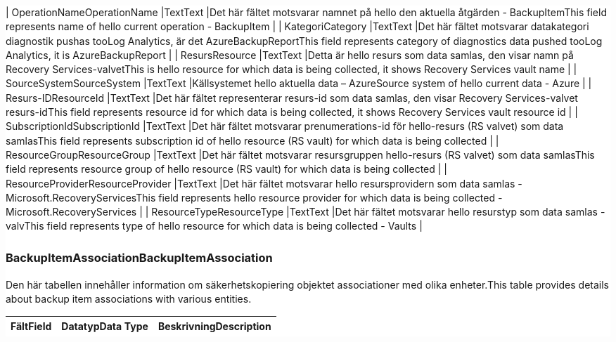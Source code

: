 | <span data-ttu-id="141b5-214">OperationName</span><span class="sxs-lookup"><span data-stu-id="141b5-214">OperationName</span></span> |<span data-ttu-id="141b5-215">Text</span><span class="sxs-lookup"><span data-stu-id="141b5-215">Text</span></span> |<span data-ttu-id="141b5-216">Det här fältet motsvarar namnet på hello den aktuella åtgärden - BackupItem</span><span class="sxs-lookup"><span data-stu-id="141b5-216">This field represents name of hello current operation - BackupItem</span></span> |
| <span data-ttu-id="141b5-217">Kategori</span><span class="sxs-lookup"><span data-stu-id="141b5-217">Category</span></span> |<span data-ttu-id="141b5-218">Text</span><span class="sxs-lookup"><span data-stu-id="141b5-218">Text</span></span> |<span data-ttu-id="141b5-219">Det här fältet motsvarar datakategori diagnostik pushas tooLog Analytics, är det AzureBackupReport</span><span class="sxs-lookup"><span data-stu-id="141b5-219">This field represents category of diagnostics data pushed tooLog Analytics, it is AzureBackupReport</span></span> |
| <span data-ttu-id="141b5-220">Resurs</span><span class="sxs-lookup"><span data-stu-id="141b5-220">Resource</span></span> |<span data-ttu-id="141b5-221">Text</span><span class="sxs-lookup"><span data-stu-id="141b5-221">Text</span></span> |<span data-ttu-id="141b5-222">Detta är hello resurs som data samlas, den visar namn på Recovery Services-valvet</span><span class="sxs-lookup"><span data-stu-id="141b5-222">This is hello resource for which data is being collected, it shows Recovery Services vault name</span></span> |
| <span data-ttu-id="141b5-223">SourceSystem</span><span class="sxs-lookup"><span data-stu-id="141b5-223">SourceSystem</span></span> |<span data-ttu-id="141b5-224">Text</span><span class="sxs-lookup"><span data-stu-id="141b5-224">Text</span></span> |<span data-ttu-id="141b5-225">Källsystemet hello aktuella data – Azure</span><span class="sxs-lookup"><span data-stu-id="141b5-225">Source system of hello current data - Azure</span></span> |
| <span data-ttu-id="141b5-226">Resurs-ID</span><span class="sxs-lookup"><span data-stu-id="141b5-226">ResourceId</span></span> |<span data-ttu-id="141b5-227">Text</span><span class="sxs-lookup"><span data-stu-id="141b5-227">Text</span></span> |<span data-ttu-id="141b5-228">Det här fältet representerar resurs-id som data samlas, den visar Recovery Services-valvet resurs-id</span><span class="sxs-lookup"><span data-stu-id="141b5-228">This field represents resource id for which data is being collected, it shows Recovery Services vault resource id</span></span> |
| <span data-ttu-id="141b5-229">SubscriptionId</span><span class="sxs-lookup"><span data-stu-id="141b5-229">SubscriptionId</span></span> |<span data-ttu-id="141b5-230">Text</span><span class="sxs-lookup"><span data-stu-id="141b5-230">Text</span></span> |<span data-ttu-id="141b5-231">Det här fältet motsvarar prenumerations-id för hello-resurs (RS valvet) som data samlas</span><span class="sxs-lookup"><span data-stu-id="141b5-231">This field represents subscription id of hello resource (RS vault) for which data is being collected</span></span> |
| <span data-ttu-id="141b5-232">ResourceGroup</span><span class="sxs-lookup"><span data-stu-id="141b5-232">ResourceGroup</span></span> |<span data-ttu-id="141b5-233">Text</span><span class="sxs-lookup"><span data-stu-id="141b5-233">Text</span></span> |<span data-ttu-id="141b5-234">Det här fältet motsvarar resursgruppen hello-resurs (RS valvet) som data samlas</span><span class="sxs-lookup"><span data-stu-id="141b5-234">This field represents resource group of hello resource (RS vault) for which data is being collected</span></span> |
| <span data-ttu-id="141b5-235">ResourceProvider</span><span class="sxs-lookup"><span data-stu-id="141b5-235">ResourceProvider</span></span> |<span data-ttu-id="141b5-236">Text</span><span class="sxs-lookup"><span data-stu-id="141b5-236">Text</span></span> |<span data-ttu-id="141b5-237">Det här fältet motsvarar hello resursprovidern som data samlas - Microsoft.RecoveryServices</span><span class="sxs-lookup"><span data-stu-id="141b5-237">This field represents hello resource provider for which data is being collected - Microsoft.RecoveryServices</span></span> |
| <span data-ttu-id="141b5-238">ResourceType</span><span class="sxs-lookup"><span data-stu-id="141b5-238">ResourceType</span></span> |<span data-ttu-id="141b5-239">Text</span><span class="sxs-lookup"><span data-stu-id="141b5-239">Text</span></span> |<span data-ttu-id="141b5-240">Det här fältet motsvarar hello resurstyp som data samlas - valv</span><span class="sxs-lookup"><span data-stu-id="141b5-240">This field represents type of hello resource for which data is being collected - Vaults</span></span> |

### <a name="backupitemassociation"></a><span data-ttu-id="141b5-241">BackupItemAssociation</span><span class="sxs-lookup"><span data-stu-id="141b5-241">BackupItemAssociation</span></span>
<span data-ttu-id="141b5-242">Den här tabellen innehåller information om säkerhetskopiering objektet associationer med olika enheter.</span><span class="sxs-lookup"><span data-stu-id="141b5-242">This table provides details about backup item associations with various entities.</span></span>

| <span data-ttu-id="141b5-243">Fält</span><span class="sxs-lookup"><span data-stu-id="141b5-243">Field</span></span> | <span data-ttu-id="141b5-244">Datatyp</span><span class="sxs-lookup"><span data-stu-id="141b5-244">Data Type</span></span> | <span data-ttu-id="141b5-245">Beskrivning</span><span class="sxs-lookup"><span data-stu-id="141b5-245">Description</span></span> |
| --- | --- | --- |